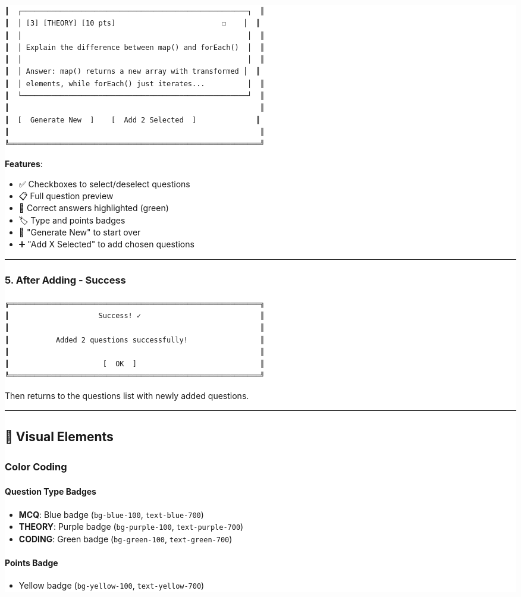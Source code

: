 ```
║  ┌─────────────────────────────────────────────────────┐  ║
║  │ [3] [THEORY] [10 pts]                         ☐    │  ║
║  │                                                     │  ║
║  │ Explain the difference between map() and forEach()  │  ║
║  │                                                     │  ║
║  │ Answer: map() returns a new array with transformed │  ║
║  │ elements, while forEach() just iterates...          │  ║
║  └─────────────────────────────────────────────────────┘  ║
║                                                           ║
║  [  Generate New  ]    [  Add 2 Selected  ]              ║
║                                                           ║
╚═══════════════════════════════════════════════════════════╝
```

**Features**:
- ✅ Checkboxes to select/deselect questions
- 📋 Full question preview
- 🎯 Correct answers highlighted (green)
- 🏷️ Type and points badges
- 🔄 "Generate New" to start over
- ➕ "Add X Selected" to add chosen questions

---

### 5. After Adding - Success

```
╔═══════════════════════════════════════════════════════════╗
║                     Success! ✓                            ║
║                                                           ║
║           Added 2 questions successfully!                 ║
║                                                           ║
║                      [  OK  ]                             ║
╚═══════════════════════════════════════════════════════════╝
```

Then returns to the questions list with newly added questions.

---

## 🎨 Visual Elements

### Color Coding

#### Question Type Badges
- **MCQ**: Blue badge (`bg-blue-100`, `text-blue-700`)
- **THEORY**: Purple badge (`bg-purple-100`, `text-purple-700`)
- **CODING**: Green badge (`bg-green-100`, `text-green-700`)

#### Points Badge
- Yellow badge (`bg-yellow-100`, `text-yellow-700`)
